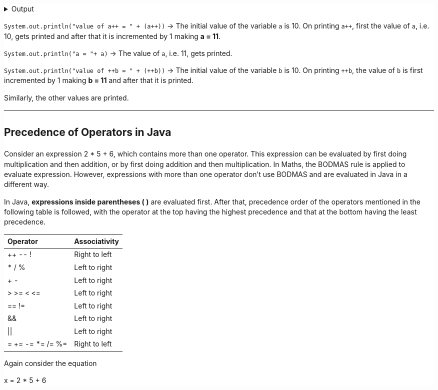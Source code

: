 <div class="collapse">
    <details>
        <summary>Output</summary>
        <pre class="output">value of a++ = 10
a = 11
value of ++b = 11
value of c-- = 10
value of --d = 9</pre>
    </details>
</div>

`System.out.println("value of a++ = " + (a++))` → The initial value of the variable `a` is 10. On printing `a++`, first the value of `a`, i.e. 10, gets printed and after that it is incremented by 1 making **a = 11**.

`System.out.println("a = "+ a)` → The value of `a`, i.e. 11, gets printed.

`System.out.println("value of ++b = " + (++b))` → The initial value of the variable `b` is 10. On printing `++b`, the value of `b` is first incremented by 1 making **b = 11** and after that it is printed.

Similarly, the other values are printed.

***
## Precedence of Operators in Java
Consider an expression 2 * 5 + 6, which contains more than one operator. This expression can be evaluated by first doing multiplication and then addition, or by first doing addition and then multiplication. In Maths, the BODMAS rule is applied to evaluate expression. However, expressions with more than one operator don’t use BODMAS and are evaluated in Java in a different way.

In Java, **expressions inside parentheses ( )** are evaluated first. After that, precedence order of the operators mentioned in the following table is followed, with the operator at the top having the highest precedence and that at the bottom having the least precedence.

| Operator                | Associativity   |
| :---------------------- | :-------------- |
| ++ -- !                 | Right to left   |
| * / %                   | Left to right   |
| + -                     | Left to right   |
| \>  >=  <  <=           | Left to right   |
| == !=                   | Left to right   |
| &&                      | Left to right   |
| \|\|                    | Left to right   |
| = += -= *= /= %=        | Right to left   |

Again consider the equation

x = 2 * 5 + 6
